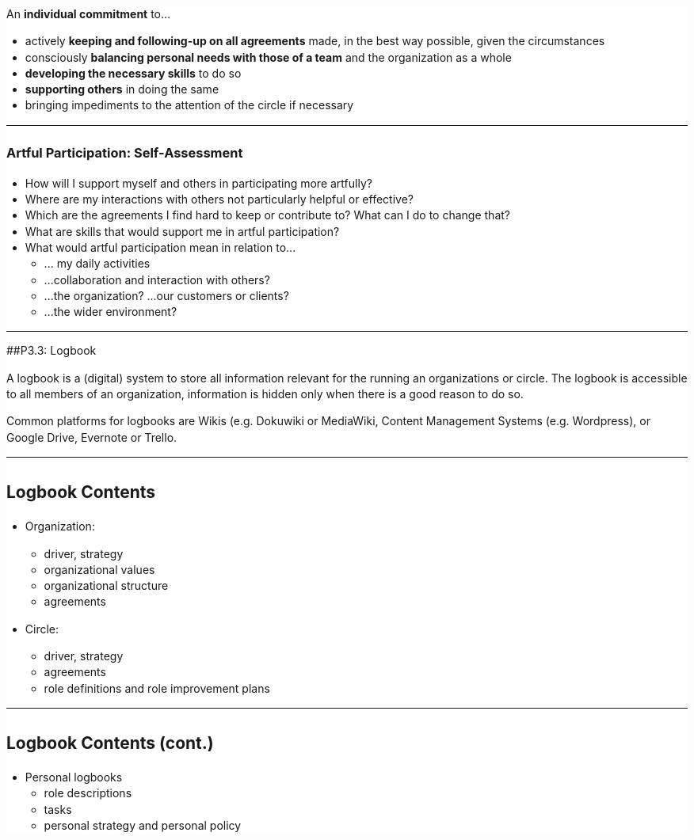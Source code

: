 An **individual commitment** to…

* actively **keeping and following-up on all agreements** made, in the best way possible, given the circumstances
* consciously **balancing personal needs with those of a team** and the organization as a whole 
* **developing the necessary skills** to do so
* **supporting others** in doing the same 
* bringing impediments to the attention of the circle if necessary

---

### Artful Participation: Self-Assessment

* How will I support myself and others in participating more artfully? 
* Where are my interactions with others not particularly helpful or effective?
* Which are the agreements I find hard to keep or contribute to? What can I do to change that?
* What are skills that would support me in artful participation?
* What would artful participation mean in relation to...
    * ... my daily activities 
    * ...collaboration and interaction with others?
    * ...the organization? ...our customers or clients?
    * ...the wider environment?


---

##P3.3: Logbook

A logbook is a (digital) system to store all information relevant for the running an organizations or circle. The logbook is accessible to all members of an organization, information is hidden only when there is a good reason to do so.

Common platforms for logbooks are Wikis (e.g. Dokuwiki or MediaWiki, Content Management Systems (e.g. Wordpress), or Google Drive, Evernote or Trello.

---

## Logbook Contents

* Organization: 
    * driver, strategy
    * organizational values
    * organizational structure
    * agreements 

* Circle: 
    * driver, strategy
    * agreements
    * role definitions and role improvement plans

---

## Logbook Contents (cont.)

* Personal logbooks
    * role descriptions
    * tasks
    * personal strategy and personal policy

